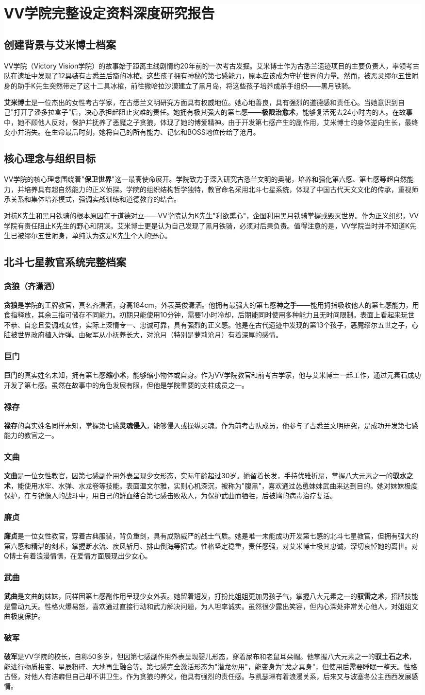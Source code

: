 # VV学院完整设定资料深度研究报告

## 创建背景与艾米博士档案

VV学院（Victory Vision学院）的故事始于距离主线剧情约20年前的一次考古发掘。艾米博士作为古悉兰遗迹项目的主要负责人，率领考古队在遗址中发现了12具装有古悉兰后裔的冰棺。这些孩子拥有神秘的第七感能力，原本应该成为守护世界的力量。然而，被恶灵缪尔五世附身的助手K先生突然带走了这十二具冰棺，前往撒哈拉沙漠建立了黑月岛，将这些孩子培养成杀手组织——黑月铁骑。

**艾米博士**是一位杰出的女性考古学家，在古悉兰文明研究方面具有权威地位。她心地善良，具有强烈的道德感和责任心。当她意识到自己"打开了潘多拉盒子"后，决心承担起阻止灾难的责任。她拥有极其强大的第七感——**极限治愈术**，能够复活死去24小时内的人。在故事中，她不顾他人反对，保护并抚养了恶魔之子贪狼，体现了她的博爱精神。由于开发第七感产生的副作用，艾米博士的身体逆向生长，最终变小并消失。在生命最后时刻，她将自己的所有能力、记忆和BOSS地位传给了沧月。

## 核心理念与组织目标

VV学院的核心理念围绕着"**保卫世界**"这一最高使命展开。学院致力于深入研究古悉兰文明的奥秘，培养和强化第六感、第七感等超自然能力，并培养具有超自然能力的正义侦探。学院的组织结构哲学独特，教官命名采用北斗七星系统，体现了中国古代天文文化的传承，重视师承关系和集体培养模式，强调实战训练和道德教育的结合。

对抗K先生和黑月铁骑的根本原因在于道德对立——VV学院认为K先生"利欲熏心"，企图利用黑月铁骑掌握或毁灭世界。作为正义组织，VV学院有责任阻止K先生的野心和阴谋。艾米博士更是认为自己发现了黑月铁骑，必须对后果负责。值得注意的是，VV学院当时并不知道K先生已被缪尔五世附身，单纯认为这是K先生个人的野心。

## 北斗七星教官系统完整档案

### 贪狼（齐潇洒）
**贪狼**是学院的王牌教官，真名齐潇洒，身高184cm，外表英俊潇洒。他拥有最强大的第七感**神之手**——能用拇指吸收他人的第七感能力，用食指释放，其余三指可储存不同能力。初期只能使用10分钟，需要1小时冷却，后期能同时使用多种能力且无时间限制。表面上看起来玩世不恭、自恋且爱调戏女性，实际上深情专一、忠诚可靠，具有强烈的正义感。他是在古代遗迹中发现的第13个孩子，恶魔缪尔五世之子，心脏被世界政府植入炸弹。由破军从小抚养长大，对沧月（特别是萝莉沧月）有着深厚的感情。

### 巨门
**巨门**的真实姓名未知，拥有第七感**缩小术**，能够缩小物体或自身。作为VV学院教官和前考古学家，他与艾米博士一起工作，通过元素石成功开发了第七感。虽然在故事中的角色发展有限，但他是学院重要的支柱成员之一。

### 禄存
**禄存**的真实姓名同样未知，掌握第七感**灵魂侵入**，能够侵入或操纵灵魂。作为前考古队成员，他参与了古悉兰文明研究，是成功开发第七感能力的教官之一。

### 文曲
**文曲**是一位女性教官，因第七感副作用外表呈现少女形态，实际年龄超过30岁。她留着长发，手持优雅折扇，掌握八大元素之一的**驭水之术**，能使用水牢、水弹、水龙卷等技能。表面温文尔雅，实则心机深沉，被称为"腹黑"，喜欢通过怂恿妹妹武曲来达到目的。她对妹妹极度保护，在与镜像人的战斗中，用自己的鲜血结合第七感击败敌人，为保护武曲而牺牲，后被鸠的病毒治疗复活。

### 廉贞
**廉贞**是一位女性教官，穿着古典服装，背负重剑，具有成熟威严的战士气质。她是唯一未能成功开发第七感的北斗七星教官，但拥有强大的第六感和精湛的剑术，掌握断水流、疾风斩月、排山倒海等招式。性格坚定稳重，责任感强，对艾米博士极其忠诚，深切哀悼她的离世。对Q博士有着浪漫情愫，在爱情方面展现出少女心。

### 武曲
**武曲**是文曲的妹妹，同样因第七感副作用呈现少女外表。她留着短发，打扮比姐姐更加男孩子气，掌握八大元素之一的**驭雷之术**，招牌技能是雷动九天。性格火爆易怒，喜欢通过直接行动和武力解决问题，为人坦率诚实。虽然很少露出笑容，但内心深处非常关心他人，对姐姐文曲极度保护。

### 破军
**破军**是VV学院的校长，自称50多岁，但因第七感副作用外表呈现婴儿形态，穿着尿布和老鼠耳朵帽。他掌握八大元素之一的**驭土石之术**，能进行物质相变、星辰粉碎、大地再生融合等。第七感完全激活形态为"潜龙勿用"，能变身为"龙之真身"，但使用后需要睡眠一整天。性格古怪，对他人有洁癖但自己却不讲卫生。作为贪狼的养父，他具有强烈的责任感。与凯瑟琳有着浪漫关系，后来又与波塞冬公主西西发展感情。
